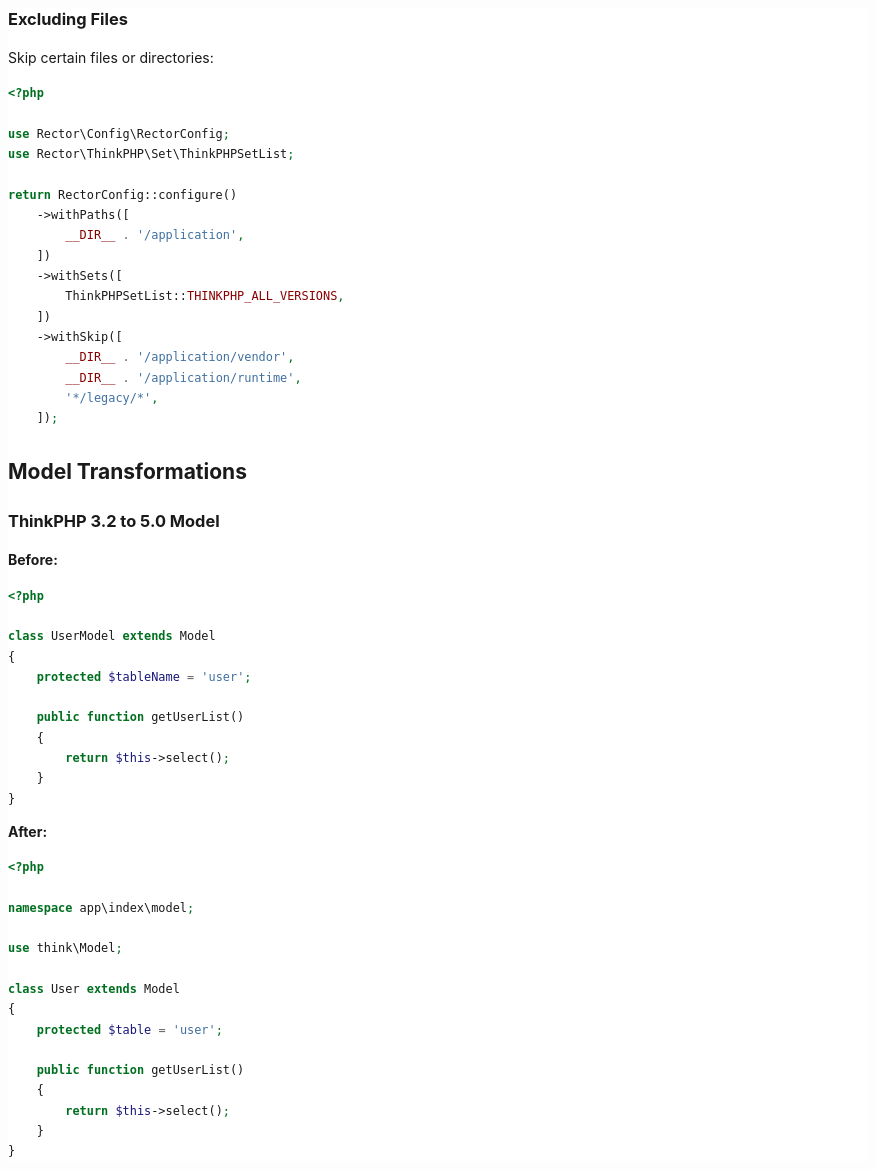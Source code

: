### Excluding Files

Skip certain files or directories:

```php
<?php

use Rector\Config\RectorConfig;
use Rector\ThinkPHP\Set\ThinkPHPSetList;

return RectorConfig::configure()
    ->withPaths([
        __DIR__ . '/application',
    ])
    ->withSets([
        ThinkPHPSetList::THINKPHP_ALL_VERSIONS,
    ])
    ->withSkip([
        __DIR__ . '/application/vendor',
        __DIR__ . '/application/runtime',
        '*/legacy/*',
    ]);
```

## Model Transformations

### ThinkPHP 3.2 to 5.0 Model

**Before:**
```php
<?php

class UserModel extends Model
{
    protected $tableName = 'user';

    public function getUserList()
    {
        return $this->select();
    }
}
```

**After:**
```php
<?php

namespace app\index\model;

use think\Model;

class User extends Model
{
    protected $table = 'user';

    public function getUserList()
    {
        return $this->select();
    }
}
```
